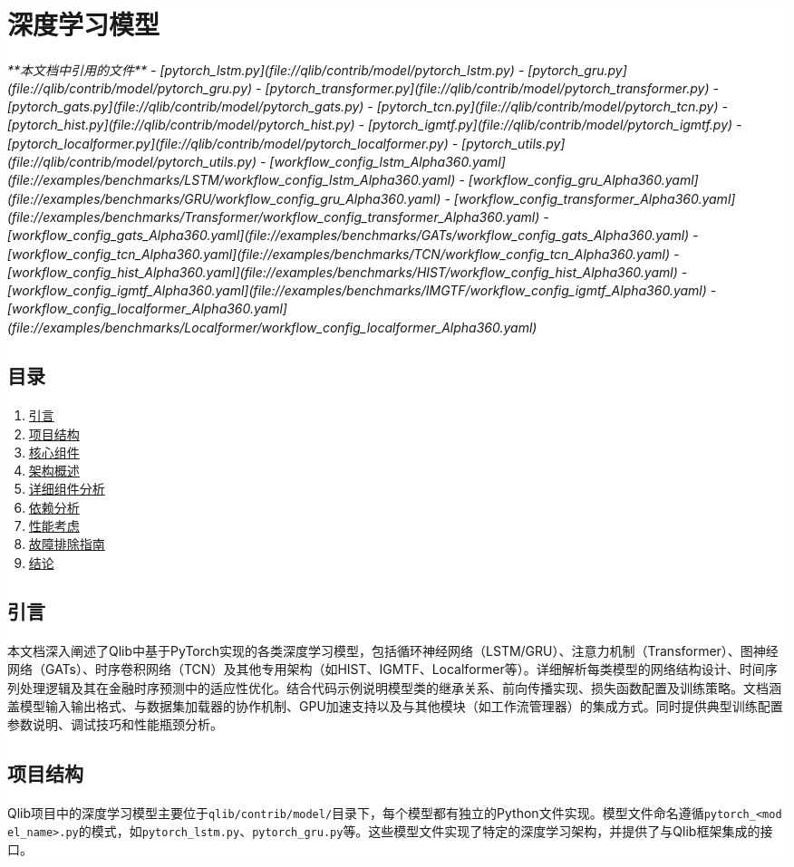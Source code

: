 
# 深度学习模型

<cite>
**本文档中引用的文件**   
- [pytorch_lstm.py](file://qlib/contrib/model/pytorch_lstm.py)
- [pytorch_gru.py](file://qlib/contrib/model/pytorch_gru.py)
- [pytorch_transformer.py](file://qlib/contrib/model/pytorch_transformer.py)
- [pytorch_gats.py](file://qlib/contrib/model/pytorch_gats.py)
- [pytorch_tcn.py](file://qlib/contrib/model/pytorch_tcn.py)
- [pytorch_hist.py](file://qlib/contrib/model/pytorch_hist.py)
- [pytorch_igmtf.py](file://qlib/contrib/model/pytorch_igmtf.py)
- [pytorch_localformer.py](file://qlib/contrib/model/pytorch_localformer.py)
- [pytorch_utils.py](file://qlib/contrib/model/pytorch_utils.py)
- [workflow_config_lstm_Alpha360.yaml](file://examples/benchmarks/LSTM/workflow_config_lstm_Alpha360.yaml)
- [workflow_config_gru_Alpha360.yaml](file://examples/benchmarks/GRU/workflow_config_gru_Alpha360.yaml)
- [workflow_config_transformer_Alpha360.yaml](file://examples/benchmarks/Transformer/workflow_config_transformer_Alpha360.yaml)
- [workflow_config_gats_Alpha360.yaml](file://examples/benchmarks/GATs/workflow_config_gats_Alpha360.yaml)
- [workflow_config_tcn_Alpha360.yaml](file://examples/benchmarks/TCN/workflow_config_tcn_Alpha360.yaml)
- [workflow_config_hist_Alpha360.yaml](file://examples/benchmarks/HIST/workflow_config_hist_Alpha360.yaml)
- [workflow_config_igmtf_Alpha360.yaml](file://examples/benchmarks/IMGTF/workflow_config_igmtf_Alpha360.yaml)
- [workflow_config_localformer_Alpha360.yaml](file://examples/benchmarks/Localformer/workflow_config_localformer_Alpha360.yaml)
</cite>

## 目录
1. [引言](#引言)
2. [项目结构](#项目结构)
3. [核心组件](#核心组件)
4. [架构概述](#架构概述)
5. [详细组件分析](#详细组件分析)
6. [依赖分析](#依赖分析)
7. [性能考虑](#性能考虑)
8. [故障排除指南](#故障排除指南)
9. [结论](#结论)

## 引言
本文档深入阐述了Qlib中基于PyTorch实现的各类深度学习模型，包括循环神经网络（LSTM/GRU）、注意力机制（Transformer）、图神经网络（GATs）、时序卷积网络（TCN）及其他专用架构（如HIST、IGMTF、Localformer等）。详细解析每类模型的网络结构设计、时间序列处理逻辑及其在金融时序预测中的适应性优化。结合代码示例说明模型类的继承关系、前向传播实现、损失函数配置及训练策略。文档涵盖模型输入输出格式、与数据集加载器的协作机制、GPU加速支持以及与其他模块（如工作流管理器）的集成方式。同时提供典型训练配置参数说明、调试技巧和性能瓶颈分析。

## 项目结构
Qlib项目中的深度学习模型主要位于`qlib/contrib/model/`目录下，每个模型都有独立的Python文件实现。模型文件命名遵循`pytorch_<model_name>.py`的模式，如`pytorch_lstm.py`、`pytorch_gru.py`等。这些模型文件实现了特定的深度学习架构，并提供了与Qlib框架集成的接口。
